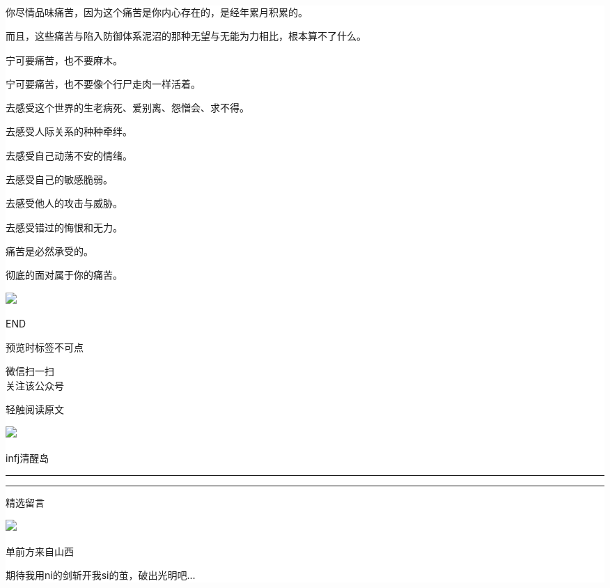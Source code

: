 你尽情品味痛苦，因为这个痛苦是你内心存在的，是经年累月积累的。

而且，这些痛苦与陷入防御体系泥沼的那种无望与无能为力相比，根本算不了什么。

宁可要痛苦，也不要麻木。

宁可要痛苦，也不要像个行尸走肉一样活着。

去感受这个世界的生老病死、爱别离、怨憎会、求不得。

去感受人际关系的种种牵绊。

去感受自己动荡不安的情绪。

去感受自己的敏感脆弱。

去感受他人的攻击与威胁。

去感受错过的悔恨和无力。

痛苦是必然承受的。

彻底的面对属于你的痛苦。

  

![](https://mmbiz.qpic.cn/mmbiz_gif/7FiadXCUBpqt43ySAFleQonQAWQDMwvCPOiaiaFlUYSG8ibicVqc4d5rBa4niaAWr9DmauJ43FCich2gaNDU6PiaKZQf6w/640?wx_fmt=gif)

END  

预览时标签不可点

微信扫一扫  
关注该公众号



轻触阅读原文

![](http://mmbiz.qpic.cn/mmbiz_png/DZCdtia4bJxpcRrqEcIicNn7icChObS1Eqm6u2hlN1LGAHvlMHZg6O2a3A47KdeC6IqvVTuryNZQpDFQ1LX3JvT9w/0?wx_fmt=png)

infj清醒岛







****



****





精选留言

![](http://mmsns.qpic.cn/mmsns/iaxNB5XaibCeLTYWIUGCYm7cS1kFxTx4ibUSEBZJ6VnOdXPDItJ9PaGRg/0)

单前方来自山西

期待我用ni的剑斩开我si的茧，破出光明吧...
